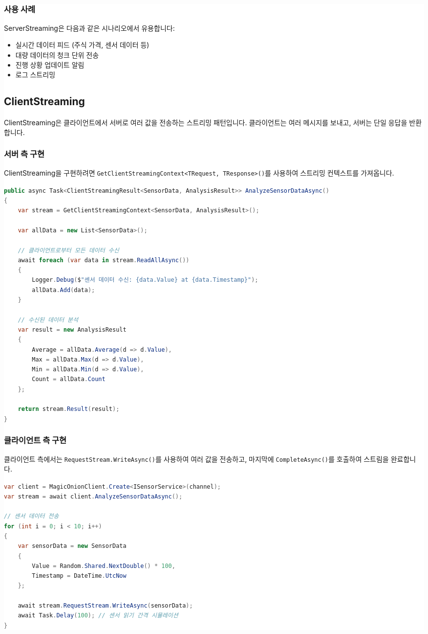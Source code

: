 ### 사용 사례

ServerStreaming은 다음과 같은 시나리오에서 유용합니다:

- 실시간 데이터 피드 (주식 가격, 센서 데이터 등)
- 대량 데이터의 청크 단위 전송
- 진행 상황 업데이트 알림
- 로그 스트리밍

## ClientStreaming

ClientStreaming은 클라이언트에서 서버로 여러 값을 전송하는 스트리밍 패턴입니다. 클라이언트는 여러 메시지를 보내고, 서버는 단일 응답을 반환합니다.

### 서버 측 구현

ClientStreaming을 구현하려면 `GetClientStreamingContext<TRequest, TResponse>()`를 사용하여 스트리밍 컨텍스트를 가져옵니다.

```csharp
public async Task<ClientStreamingResult<SensorData, AnalysisResult>> AnalyzeSensorDataAsync()
{
    var stream = GetClientStreamingContext<SensorData, AnalysisResult>();

    var allData = new List<SensorData>();
    
    // 클라이언트로부터 모든 데이터 수신
    await foreach (var data in stream.ReadAllAsync())
    {
        Logger.Debug($"센서 데이터 수신: {data.Value} at {data.Timestamp}");
        allData.Add(data);
    }

    // 수신된 데이터 분석
    var result = new AnalysisResult
    {
        Average = allData.Average(d => d.Value),
        Max = allData.Max(d => d.Value),
        Min = allData.Min(d => d.Value),
        Count = allData.Count
    };

    return stream.Result(result);
}
```

### 클라이언트 측 구현

클라이언트 측에서는 `RequestStream.WriteAsync()`를 사용하여 여러 값을 전송하고, 마지막에 `CompleteAsync()`를 호출하여 스트림을 완료합니다.

```csharp
var client = MagicOnionClient.Create<ISensorService>(channel);
var stream = await client.AnalyzeSensorDataAsync();

// 센서 데이터 전송
for (int i = 0; i < 10; i++)
{
    var sensorData = new SensorData
    {
        Value = Random.Shared.NextDouble() * 100,
        Timestamp = DateTime.UtcNow
    };
    
    await stream.RequestStream.WriteAsync(sensorData);
    await Task.Delay(100); // 센서 읽기 간격 시뮬레이션
}

```